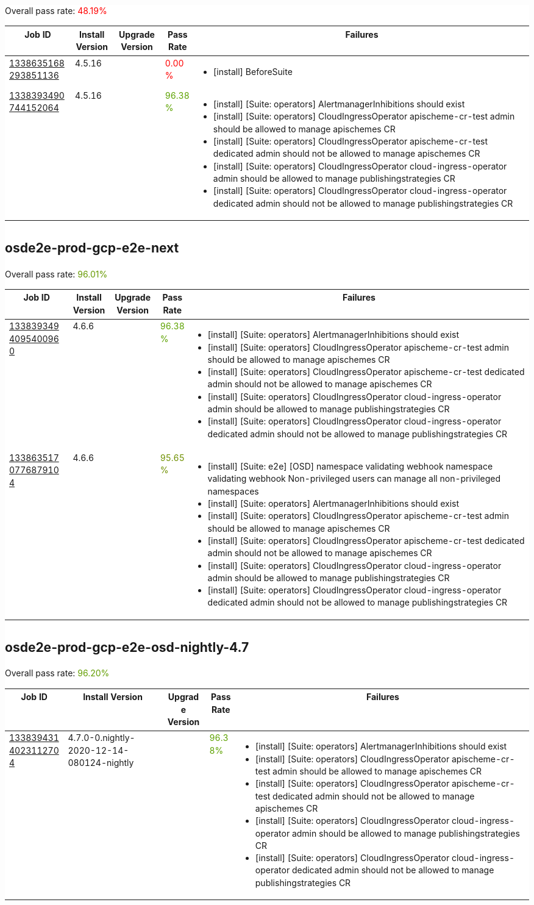 Overall pass rate: <span style="color:#ff0000;">48.19%</span>

| Job ID | Install Version | Upgrade Version | Pass Rate | Failures |
|--------|-----------------|-----------------|-----------|----------|
[1338635168293851136](https://prow.ci.openshift.org/view/gs/origin-ci-test/logs/osde2e-prod-gcp-e2e-default/1338635168293851136) | 4.5.16 |  | <span style="color:#ff0000;">0.00%</span>|<ul><li>[install] BeforeSuite</li></ul>
[1338393490744152064](https://prow.ci.openshift.org/view/gs/origin-ci-test/logs/osde2e-prod-gcp-e2e-default/1338393490744152064) | 4.5.16 |  | <span style="color:#5da200;">96.38%</span>|<ul><li>[install] [Suite: operators] AlertmanagerInhibitions should exist</li><li>[install] [Suite: operators] CloudIngressOperator apischeme-cr-test admin should be allowed to manage apischemes CR</li><li>[install] [Suite: operators] CloudIngressOperator apischeme-cr-test dedicated admin should not be allowed to manage apischemes CR</li><li>[install] [Suite: operators] CloudIngressOperator cloud-ingress-operator admin should be allowed to manage publishingstrategies CR</li><li>[install] [Suite: operators] CloudIngressOperator cloud-ingress-operator dedicated admin should not be allowed to manage publishingstrategies CR</li></ul>



## osde2e-prod-gcp-e2e-next

Overall pass rate: <span style="color:#669900;">96.01%</span>

| Job ID | Install Version | Upgrade Version | Pass Rate | Failures |
|--------|-----------------|-----------------|-----------|----------|
[1338393494095400960](https://prow.ci.openshift.org/view/gs/origin-ci-test/logs/osde2e-prod-gcp-e2e-next/1338393494095400960) | 4.6.6 |  | <span style="color:#5da200;">96.38%</span>|<ul><li>[install] [Suite: operators] AlertmanagerInhibitions should exist</li><li>[install] [Suite: operators] CloudIngressOperator apischeme-cr-test admin should be allowed to manage apischemes CR</li><li>[install] [Suite: operators] CloudIngressOperator apischeme-cr-test dedicated admin should not be allowed to manage apischemes CR</li><li>[install] [Suite: operators] CloudIngressOperator cloud-ingress-operator admin should be allowed to manage publishingstrategies CR</li><li>[install] [Suite: operators] CloudIngressOperator cloud-ingress-operator dedicated admin should not be allowed to manage publishingstrategies CR</li></ul>
[1338635170776879104](https://prow.ci.openshift.org/view/gs/origin-ci-test/logs/osde2e-prod-gcp-e2e-next/1338635170776879104) | 4.6.6 |  | <span style="color:#6f9000;">95.65%</span>|<ul><li>[install] [Suite: e2e] [OSD] namespace validating webhook namespace validating webhook Non-privileged users can manage all non-privileged namespaces</li><li>[install] [Suite: operators] AlertmanagerInhibitions should exist</li><li>[install] [Suite: operators] CloudIngressOperator apischeme-cr-test admin should be allowed to manage apischemes CR</li><li>[install] [Suite: operators] CloudIngressOperator apischeme-cr-test dedicated admin should not be allowed to manage apischemes CR</li><li>[install] [Suite: operators] CloudIngressOperator cloud-ingress-operator admin should be allowed to manage publishingstrategies CR</li><li>[install] [Suite: operators] CloudIngressOperator cloud-ingress-operator dedicated admin should not be allowed to manage publishingstrategies CR</li></ul>



## osde2e-prod-gcp-e2e-osd-nightly-4.7

Overall pass rate: <span style="color:#629d00;">96.20%</span>

| Job ID | Install Version | Upgrade Version | Pass Rate | Failures |
|--------|-----------------|-----------------|-----------|----------|
[1338394314023112704](https://prow.ci.openshift.org/view/gs/origin-ci-test/logs/osde2e-prod-gcp-e2e-osd-nightly-4.7/1338394314023112704) | 4.7.0-0.nightly-2020-12-14-080124-nightly |  | <span style="color:#5da200;">96.38%</span>|<ul><li>[install] [Suite: operators] AlertmanagerInhibitions should exist</li><li>[install] [Suite: operators] CloudIngressOperator apischeme-cr-test admin should be allowed to manage apischemes CR</li><li>[install] [Suite: operators] CloudIngressOperator apischeme-cr-test dedicated admin should not be allowed to manage apischemes CR</li><li>[install] [Suite: operators] CloudIngressOperator cloud-ingress-operator admin should be allowed to manage publishingstrategies CR</li><li>[install] [Suite: operators] CloudIngressOperator cloud-ingress-operator dedicated admin should not be allowed to manage publishingstrategies CR</li></ul>